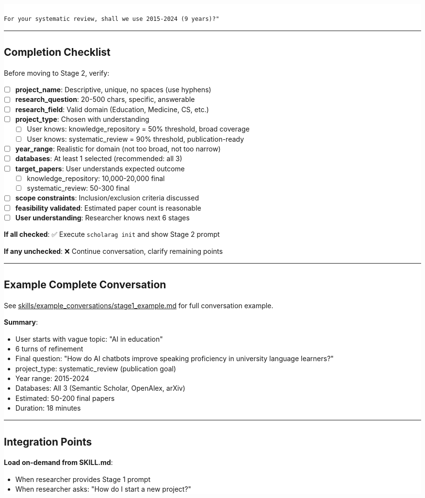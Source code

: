 ```

For your systematic review, shall we use 2015-2024 (9 years)?"
```

---

## Completion Checklist

Before moving to Stage 2, verify:

- [ ] **project_name**: Descriptive, unique, no spaces (use hyphens)
- [ ] **research_question**: 20-500 chars, specific, answerable
- [ ] **research_field**: Valid domain (Education, Medicine, CS, etc.)
- [ ] **project_type**: Chosen with understanding
  - [ ] User knows: knowledge_repository = 50% threshold, broad coverage
  - [ ] User knows: systematic_review = 90% threshold, publication-ready
- [ ] **year_range**: Realistic for domain (not too broad, not too narrow)
- [ ] **databases**: At least 1 selected (recommended: all 3)
- [ ] **target_papers**: User understands expected outcome
  - [ ] knowledge_repository: 10,000-20,000 final
  - [ ] systematic_review: 50-300 final
- [ ] **scope constraints**: Inclusion/exclusion criteria discussed
- [ ] **feasibility validated**: Estimated paper count is reasonable
- [ ] **User understanding**: Researcher knows next 6 stages

**If all checked**: ✅ Execute `scholarag init` and show Stage 2 prompt

**If any unchecked**: ❌ Continue conversation, clarify remaining points

---

## Example Complete Conversation

See [skills/example_conversations/stage1_example.md](../example_conversations/stage1_example.md) for full conversation example.

**Summary**:
- User starts with vague topic: "AI in education"
- 6 turns of refinement
- Final question: "How do AI chatbots improve speaking proficiency in university language learners?"
- project_type: systematic_review (publication goal)
- Year range: 2015-2024
- Databases: All 3 (Semantic Scholar, OpenAlex, arXiv)
- Estimated: 50-200 final papers
- Duration: 18 minutes

---

## Integration Points

**Load on-demand from SKILL.md**:
- When researcher provides Stage 1 prompt
- When researcher asks: "How do I start a new project?"
